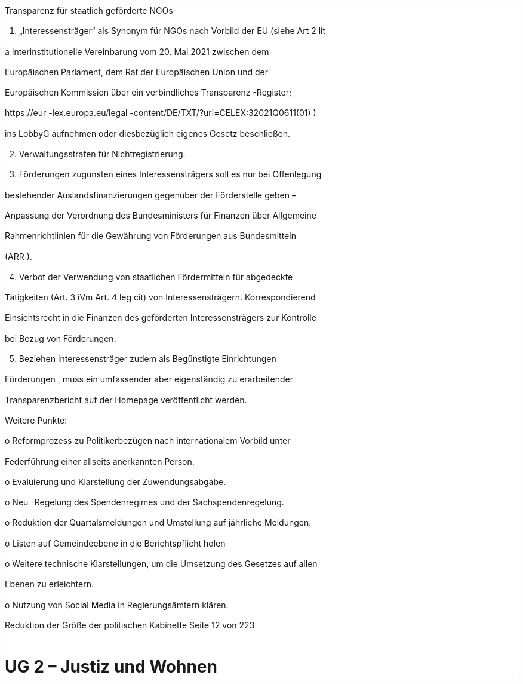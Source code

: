 Transparenz für staatlich geförderte NGOs 

1. „Interessensträger“ als Synonym für NGOs nach Vorbild der EU (siehe Art 2 lit 

a Interinstitutionelle Vereinbarung vom 20. Mai 2021 zwischen dem 

Europäischen Parlament, dem Rat der Europäischen Union und der 

Europäischen Kommission über ein verbindliches Transparenz -Register; 

https://eur -lex.europa.eu/legal -content/DE/TXT/?uri=CELEX:32021Q0611(01) )

ins LobbyG aufnehmen oder diesbezüglich eigenes Gesetz beschließen. 

2. Verwaltungsstrafen für Nichtregistrierung. 

3. Förderungen zugunsten eines Interessensträgers soll es nur bei Offenlegung 

bestehender Auslandsfinanzierungen gegenüber der Förderstelle geben –

Anpassung der Verordnung des Bundesministers für Finanzen über Allgemeine 

Rahmenrichtlinien für die Gewährung von Förderungen aus Bundesmitteln 

(ARR ).

4. Verbot der Verwendung von staatlichen Fördermitteln für abgedeckte 

Tätigkeiten (Art. 3 iVm Art. 4 leg cit) von Interessensträgern. Korrespondierend 

Einsichtsrecht in die Finanzen des geförderten Interessensträgers zur Kontrolle 

bei Bezug von Förderungen. 

5. Beziehen Interessensträger zudem als Begünstigte Einrichtungen 

Förderungen , muss ein umfassender aber eigenständig zu erarbeitender 

Transparenzbericht auf der Homepage veröffentlicht werden. 

Weitere Punkte: 

o Reformprozess zu Politikerbezügen nach internationalem Vorbild unter 

Federführung einer allseits anerkannten Person. 

o Evaluierung und Klarstellung der Zuwendungsabgabe. 

o Neu -Regelung des Spendenregimes und der Sachspendenregelung. 

o Reduktion der Quartalsmeldungen und Umstellung auf jährliche Meldungen. 

o Listen auf Gemeindeebene in die Berichtspflicht holen 

o Weitere technische Klarstellungen, um die Umsetzung des Gesetzes auf allen 

Ebenen zu erleichtern. 

o Nutzung von Social Media in Regierungsämtern klären. 

Reduktion der Größe der politischen Kabinette Seite 12 von 223 

# UG 2 – Justiz und Wohnen 
